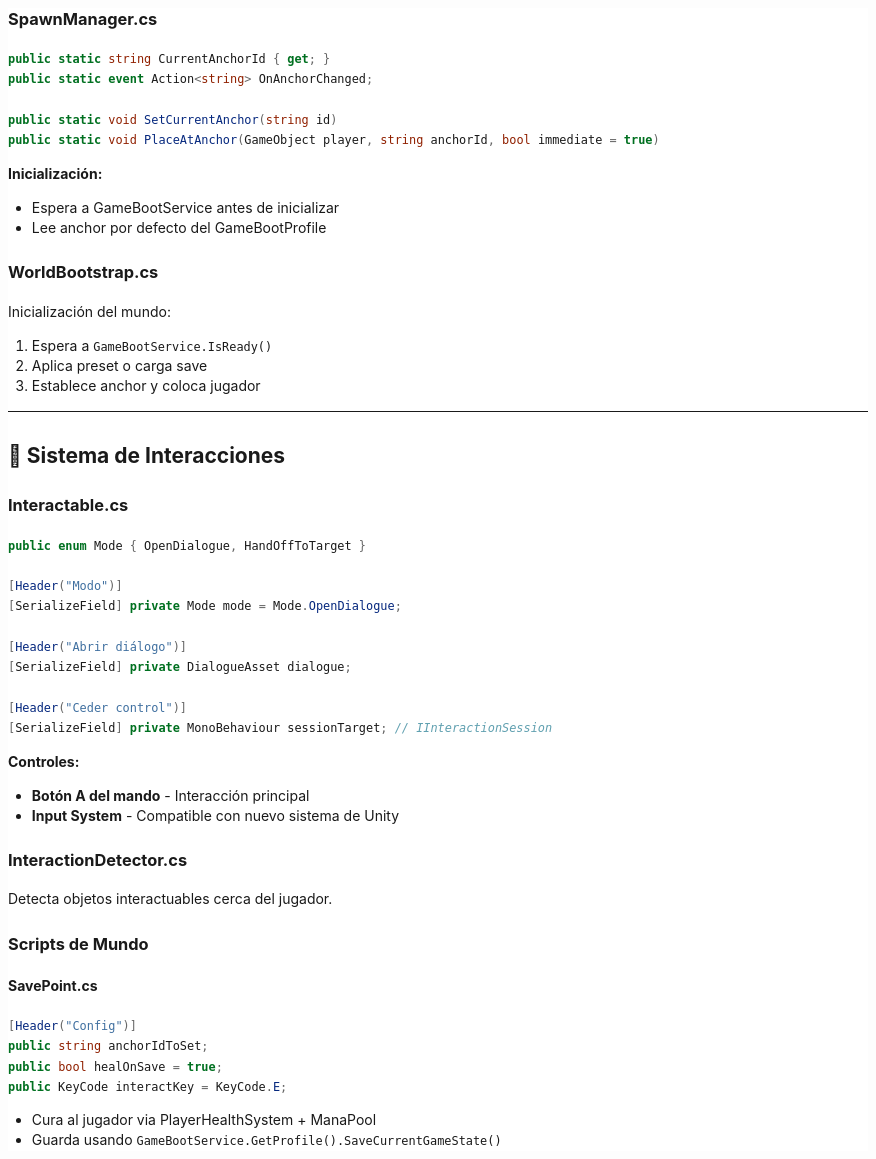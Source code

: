 ### SpawnManager.cs
```csharp
public static string CurrentAnchorId { get; }
public static event Action<string> OnAnchorChanged;

public static void SetCurrentAnchor(string id)
public static void PlaceAtAnchor(GameObject player, string anchorId, bool immediate = true)
```

**Inicialización:**
- Espera a GameBootService antes de inicializar
- Lee anchor por defecto del GameBootProfile

### WorldBootstrap.cs
Inicialización del mundo:
1. Espera a `GameBootService.IsReady()`
2. Aplica preset o carga save
3. Establece anchor y coloca jugador

---

## 🎯 Sistema de Interacciones

### Interactable.cs
```csharp
public enum Mode { OpenDialogue, HandOffToTarget }

[Header("Modo")]
[SerializeField] private Mode mode = Mode.OpenDialogue;

[Header("Abrir diálogo")]
[SerializeField] private DialogueAsset dialogue;

[Header("Ceder control")]
[SerializeField] private MonoBehaviour sessionTarget; // IInteractionSession
```

**Controles:**
- **Botón A del mando** - Interacción principal
- **Input System** - Compatible con nuevo sistema de Unity

### InteractionDetector.cs
Detecta objetos interactuables cerca del jugador.

### Scripts de Mundo

#### SavePoint.cs
```csharp
[Header("Config")]
public string anchorIdToSet;
public bool healOnSave = true;
public KeyCode interactKey = KeyCode.E;
```
- Cura al jugador via PlayerHealthSystem + ManaPool
- Guarda usando `GameBootService.GetProfile().SaveCurrentGameState()`
